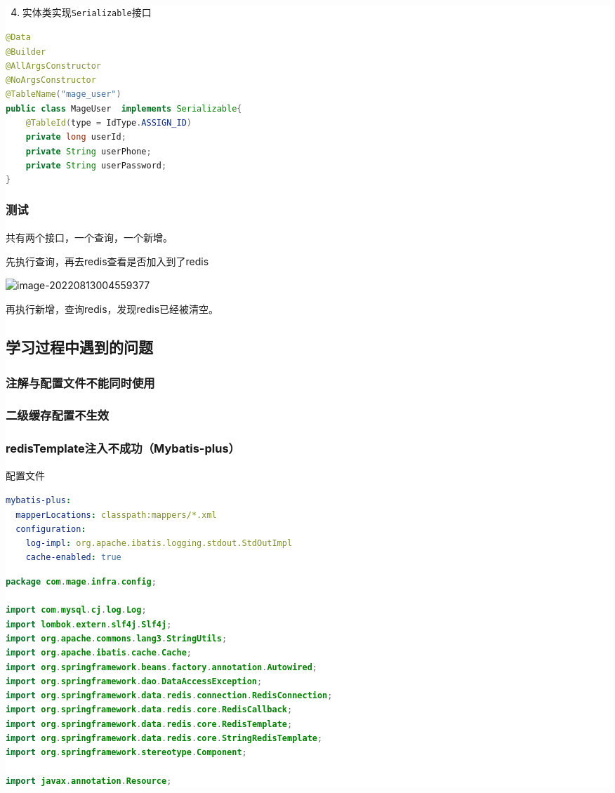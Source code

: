 4. 实体类实现`Serializable`接口

```java
@Data
@Builder
@AllArgsConstructor
@NoArgsConstructor
@TableName("mage_user")
public class MageUser  implements Serializable{
    @TableId(type = IdType.ASSIGN_ID)
    private long userId;
    private String userPhone;
    private String userPassword;
}
```

### 测试

共有两个接口，一个查询，一个新增。

先执行查询，再去redis查看是否加入到了redis

![image-20220813004559377](asset/mybatis缓存/pic/image-20220813004559377.png)

再执行新增，查询redis，发现redis已经被清空。



## 学习过程中遇到的问题

### 注解与配置文件不能同时使用



### 二级缓存配置不生效





### redisTemplate注入不成功（Mybatis-plus）

配置文件

```yml
mybatis-plus:
  mapperLocations: classpath:mappers/*.xml
  configuration:
    log-impl: org.apache.ibatis.logging.stdout.StdOutImpl
    cache-enabled: true
```



```java
package com.mage.infra.config;

import com.mysql.cj.log.Log;
import lombok.extern.slf4j.Slf4j;
import org.apache.commons.lang3.StringUtils;
import org.apache.ibatis.cache.Cache;
import org.springframework.beans.factory.annotation.Autowired;
import org.springframework.dao.DataAccessException;
import org.springframework.data.redis.connection.RedisConnection;
import org.springframework.data.redis.core.RedisCallback;
import org.springframework.data.redis.core.RedisTemplate;
import org.springframework.data.redis.core.StringRedisTemplate;
import org.springframework.stereotype.Component;

import javax.annotation.Resource;
```